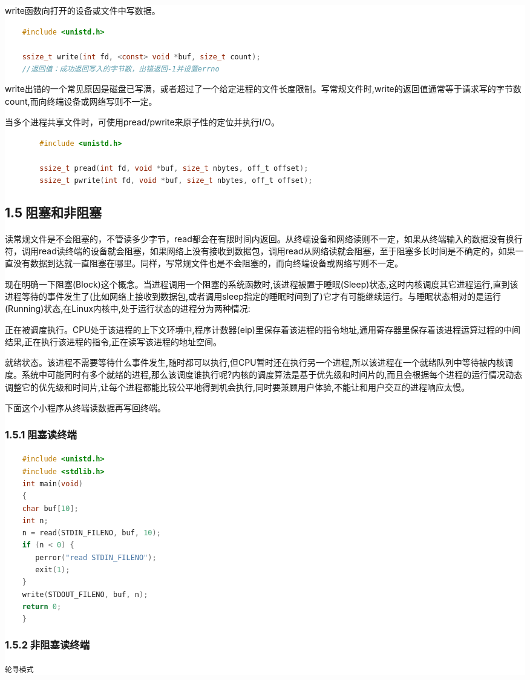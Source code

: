 write函数向打开的设备或文件中写数据。
```c
	#include <unistd.h>

	ssize_t write(int fd, <const> void *buf, size_t count);
	//返回值：成功返回写入的字节数，出错返回-1并设置errno
```

write出错的一个常见原因是磁盘已写满，或者超过了一个给定进程的文件长度限制。写常规文件时,write的返回值通常等于请求写的字节数count,而向终端设备或网络写则不一定。

当多个进程共享文件时，可使用pread/pwrite来原子性的定位并执行I/O。
```c
        #include <unistd.h>

        ssize_t pread(int fd, void *buf, size_t nbytes, off_t offset);
        ssize_t pwrite(int fd, void *buf, size_t nbytes, off_t offset);
```

## 1.5 阻塞和非阻塞

读常规文件是不会阻塞的，不管读多少字节，read都会在有限时间内返回。从终端设备和网络读则不一定，如果从终端输入的数据没有换行符，调用read读终端的设备就会阻塞，如果网络上没有接收到数据包，调用read从网络读就会阻塞，至于阻塞多长时间是不确定的，如果一直没有数据到达就一直阻塞在哪里。同样，写常规文件也是不会阻塞的，而向终端设备或网络写则不一定。

现在明确一下阻塞(Block)这个概念。当进程调用一个阻塞的系统函数时,该进程被置于睡眠(Sleep)状态,这时内核调度其它进程运行,直到该进程等待的事件发生了(比如网络上接收到数据包,或者调用sleep指定的睡眠时间到了)它才有可能继续运行。与睡眠状态相对的是运行(Running)状态,在Linux内核中,处于运行状态的进程分为两种情况:

正在被调度执行。CPU处于该进程的上下文环境中,程序计数器(eip)里保存着该进程的指令地址,通用寄存器里保存着该进程运算过程的中间结果,正在执行该进程的指令,正在读写该进程的地址空间。

就绪状态。该进程不需要等待什么事件发生,随时都可以执行,但CPU暂时还在执行另一个进程,所以该进程在一个就绪队列中等待被内核调度。系统中可能同时有多个就绪的进程,那么该调度谁执行呢?内核的调度算法是基于优先级和时间片的,而且会根据每个进程的运行情况动态调整它的优先级和时间片,让每个进程都能比较公平地得到机会执行,同时要兼顾用户体验,不能让和用户交互的进程响应太慢。

下面这个小程序从终端读数据再写回终端。

### 1.5.1 阻塞读终端

```c
	#include <unistd.h>
	#include <stdlib.h>
	int main(void)
	{
	char buf[10];
	int n;
	n = read(STDIN_FILENO, buf, 10);
	if (n < 0) {
	   perror("read STDIN_FILENO");
	   exit(1);
	}
	write(STDOUT_FILENO, buf, n);
	return 0;
	}
```

### 1.5.2  非阻塞读终端
	轮寻模式
